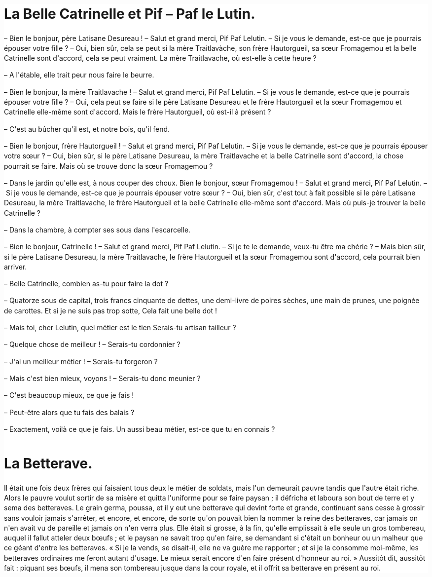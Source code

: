 
# La Belle Catrinelle et Pif – Paf le Lutin.

– Bien le bonjour, père Latisane Desureau ! – Salut et grand merci, Pif Paf Lelutin. – Si je vous le demande, est-ce que je pourrais épouser votre fille ? – Oui, bien sûr, cela se peut si la mère Traitlavàche, son frère Hautorgueil, sa sœur Fromagemou et la belle Catrinelle sont d'accord, cela se peut vraiment. La mère Traitlavache, où est-elle à cette heure ?

– A l'étable, elle trait peur nous faire le beurre.

– Bien le bonjour, la mère Traitlavache ! – Salut et grand merci, Pif Paf Lelutin. – Si je vous le demande, est-ce que je pourrais épouser votre fille ? – Oui, cela peut se faire si le père Latisane Desureau et le frère Hautorgueil et la sœur Fromagemou et Catrinelle elle-même sont d'accord. Mais le frère Hautorgueil, où est-il à présent ?

– C'est au bûcher qu'il est, et notre bois, qu'il fend.

– Bien le bonjour, frère Hautorgueil ! – Salut et grand merci, Pif Paf Lelutin. – Si je vous le demande, est-ce que je pourrais épouser votre sœur ? – Oui, bien sûr, si le père Latisane Desureau, la mère Traitlavache et la belle Catrinelle sont d'accord, la chose pourrait se faire. Mais où se trouve donc la sœur Fromagemou ?

– Dans le jardin qu'elle est, à nous couper des choux. Bien le bonjour, sœur Fromagemou ! – Salut et grand merci, Pif Paf Lelutin. – Si je vous le demande, est-ce que je pourrais épouser votre sœur ? – Oui, bien sûr, c'est tout à fait possible si le père Latisane Desureau, la mère Traitlavache, le frère Hautorgueil et la belle Catrinelle elle-même sont d'accord. Mais où puis-je trouver la belle Catrinelle ?

– Dans la chambre, à compter ses sous dans l'escarcelle.

– Bien le bonjour, Catrinelle ! – Salut et grand merci, Pif Paf Lelutin. – Si je te le demande, veux-tu être ma chérie ? – Mais bien sûr, si le père Latisane Desureau, la mère Traitlavache, le frère Hautorgueil et la sœur Fromagemou sont d'accord, cela pourrait bien arriver.

– Belle Catrinelle, combien as-tu pour faire la dot ?

– Quatorze sous de capital, trois francs cinquante de dettes, une demi-livre de poires sèches, une main de prunes, une poignée de carottes. Et si je ne suis pas trop sotte, Cela fait une belle dot !

– Mais toi, cher Lelutin, quel métier est le tien Serais-tu artisan tailleur ?

– Quelque chose de meilleur ! – Serais-tu cordonnier ?

– J'ai un meilleur métier ! – Serais-tu forgeron ?

– Mais c'est bien mieux, voyons ! – Serais-tu donc meunier ?

– C'est beaucoup mieux, ce que je fais !

– Peut-être alors que tu fais des balais ?

– Exactement, voilà ce que je fais. Un aussi beau métier, est-ce que tu en connais ?


# La Betterave.

Il était une fois deux frères qui faisaient tous deux le métier de soldats, mais l'un demeurait pauvre tandis que l'autre était riche. Alors le pauvre voulut sortir de sa misère et quitta l'uniforme pour se faire paysan ; il défricha et laboura son bout de terre et y sema des betteraves. Le grain germa, poussa, et il y eut une betterave qui devint forte et grande, continuant sans cesse à grossir sans vouloir jamais s'arrêter, et encore, et encore, de sorte qu'on pouvait bien la nommer la reine des betteraves, car jamais on n'en avait vu de pareille et jamais on n'en verra plus. Elle était si grosse, à la fin, qu'elle emplissait à elle seule un gros tombereau, auquel il fallut atteler deux bœufs ; et le paysan ne savait trop qu'en faire, se demandant si c'était un bonheur ou un malheur que ce géant d'entre les betteraves. « Si je la vends, se disait-il, elle ne va guère me rapporter ; et si je la consomme moi-même, les betteraves ordinaires me feront autant d'usage. Le mieux serait encore d'en faire présent d'honneur au roi. » Aussitôt dit, aussitôt fait : piquant ses bœufs, il mena son tombereau jusque dans la cour royale, et il offrit sa betterave en présent au roi.
